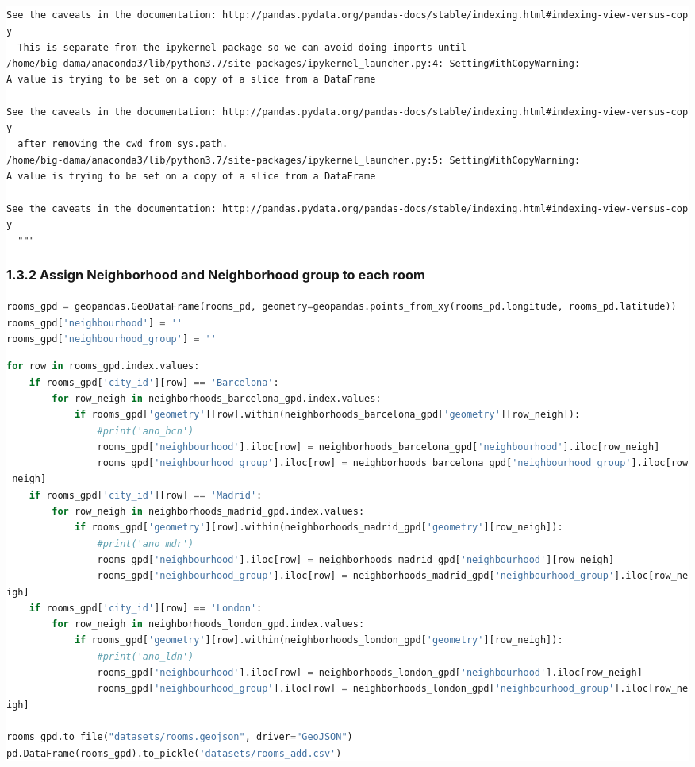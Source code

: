     See the caveats in the documentation: http://pandas.pydata.org/pandas-docs/stable/indexing.html#indexing-view-versus-copy
      This is separate from the ipykernel package so we can avoid doing imports until
    /home/big-dama/anaconda3/lib/python3.7/site-packages/ipykernel_launcher.py:4: SettingWithCopyWarning: 
    A value is trying to be set on a copy of a slice from a DataFrame
    
    See the caveats in the documentation: http://pandas.pydata.org/pandas-docs/stable/indexing.html#indexing-view-versus-copy
      after removing the cwd from sys.path.
    /home/big-dama/anaconda3/lib/python3.7/site-packages/ipykernel_launcher.py:5: SettingWithCopyWarning: 
    A value is trying to be set on a copy of a slice from a DataFrame
    
    See the caveats in the documentation: http://pandas.pydata.org/pandas-docs/stable/indexing.html#indexing-view-versus-copy
      """


### 1.3.2 Assign Neighborhood and Neighborhood group to each room


```python
rooms_gpd = geopandas.GeoDataFrame(rooms_pd, geometry=geopandas.points_from_xy(rooms_pd.longitude, rooms_pd.latitude))
rooms_gpd['neighbourhood'] = ''
rooms_gpd['neighbourhood_group'] = ''
```


```python
for row in rooms_gpd.index.values:
    if rooms_gpd['city_id'][row] == 'Barcelona':
        for row_neigh in neighborhoods_barcelona_gpd.index.values:
            if rooms_gpd['geometry'][row].within(neighborhoods_barcelona_gpd['geometry'][row_neigh]):
                #print('ano_bcn')
                rooms_gpd['neighbourhood'].iloc[row] = neighborhoods_barcelona_gpd['neighbourhood'].iloc[row_neigh]
                rooms_gpd['neighbourhood_group'].iloc[row] = neighborhoods_barcelona_gpd['neighbourhood_group'].iloc[row_neigh]
    if rooms_gpd['city_id'][row] == 'Madrid':
        for row_neigh in neighborhoods_madrid_gpd.index.values:
            if rooms_gpd['geometry'][row].within(neighborhoods_madrid_gpd['geometry'][row_neigh]):
                #print('ano_mdr')
                rooms_gpd['neighbourhood'].iloc[row] = neighborhoods_madrid_gpd['neighbourhood'][row_neigh]
                rooms_gpd['neighbourhood_group'].iloc[row] = neighborhoods_madrid_gpd['neighbourhood_group'].iloc[row_neigh]                
    if rooms_gpd['city_id'][row] == 'London':
        for row_neigh in neighborhoods_london_gpd.index.values:
            if rooms_gpd['geometry'][row].within(neighborhoods_london_gpd['geometry'][row_neigh]):
                #print('ano_ldn')
                rooms_gpd['neighbourhood'].iloc[row] = neighborhoods_london_gpd['neighbourhood'].iloc[row_neigh]
                rooms_gpd['neighbourhood_group'].iloc[row] = neighborhoods_london_gpd['neighbourhood_group'].iloc[row_neigh]

rooms_gpd.to_file("datasets/rooms.geojson", driver="GeoJSON")
pd.DataFrame(rooms_gpd).to_pickle('datasets/rooms_add.csv')
```
